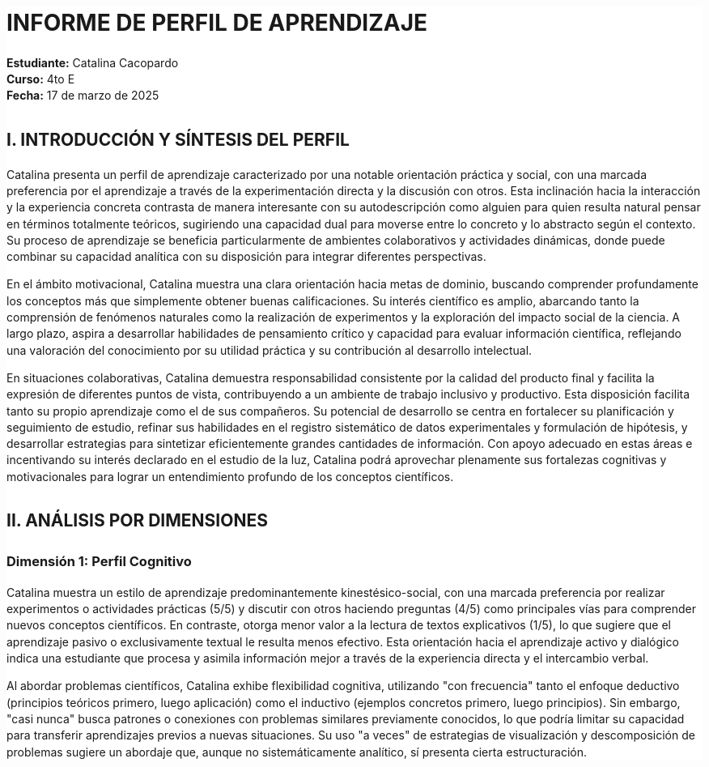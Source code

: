 # INFORME DE PERFIL DE APRENDIZAJE
**Estudiante:** Catalina Cacopardo  
**Curso:** 4to E  
**Fecha:** 17 de marzo de 2025

## I. INTRODUCCIÓN Y SÍNTESIS DEL PERFIL

Catalina presenta un perfil de aprendizaje caracterizado por una notable orientación práctica y social, con una marcada preferencia por el aprendizaje a través de la experimentación directa y la discusión con otros. Esta inclinación hacia la interacción y la experiencia concreta contrasta de manera interesante con su autodescripción como alguien para quien resulta natural pensar en términos totalmente teóricos, sugiriendo una capacidad dual para moverse entre lo concreto y lo abstracto según el contexto. Su proceso de aprendizaje se beneficia particularmente de ambientes colaborativos y actividades dinámicas, donde puede combinar su capacidad analítica con su disposición para integrar diferentes perspectivas.

En el ámbito motivacional, Catalina muestra una clara orientación hacia metas de dominio, buscando comprender profundamente los conceptos más que simplemente obtener buenas calificaciones. Su interés científico es amplio, abarcando tanto la comprensión de fenómenos naturales como la realización de experimentos y la exploración del impacto social de la ciencia. A largo plazo, aspira a desarrollar habilidades de pensamiento crítico y capacidad para evaluar información científica, reflejando una valoración del conocimiento por su utilidad práctica y su contribución al desarrollo intelectual.

En situaciones colaborativas, Catalina demuestra responsabilidad consistente por la calidad del producto final y facilita la expresión de diferentes puntos de vista, contribuyendo a un ambiente de trabajo inclusivo y productivo. Esta disposición facilita tanto su propio aprendizaje como el de sus compañeros. Su potencial de desarrollo se centra en fortalecer su planificación y seguimiento de estudio, refinar sus habilidades en el registro sistemático de datos experimentales y formulación de hipótesis, y desarrollar estrategias para sintetizar eficientemente grandes cantidades de información. Con apoyo adecuado en estas áreas e incentivando su interés declarado en el estudio de la luz, Catalina podrá aprovechar plenamente sus fortalezas cognitivas y motivacionales para lograr un entendimiento profundo de los conceptos científicos.

## II. ANÁLISIS POR DIMENSIONES

### Dimensión 1: Perfil Cognitivo

Catalina muestra un estilo de aprendizaje predominantemente kinestésico-social, con una marcada preferencia por realizar experimentos o actividades prácticas (5/5) y discutir con otros haciendo preguntas (4/5) como principales vías para comprender nuevos conceptos científicos. En contraste, otorga menor valor a la lectura de textos explicativos (1/5), lo que sugiere que el aprendizaje pasivo o exclusivamente textual le resulta menos efectivo. Esta orientación hacia el aprendizaje activo y dialógico indica una estudiante que procesa y asimila información mejor a través de la experiencia directa y el intercambio verbal.

Al abordar problemas científicos, Catalina exhibe flexibilidad cognitiva, utilizando "con frecuencia" tanto el enfoque deductivo (principios teóricos primero, luego aplicación) como el inductivo (ejemplos concretos primero, luego principios). Sin embargo, "casi nunca" busca patrones o conexiones con problemas similares previamente conocidos, lo que podría limitar su capacidad para transferir aprendizajes previos a nuevas situaciones. Su uso "a veces" de estrategias de visualización y descomposición de problemas sugiere un abordaje que, aunque no sistemáticamente analítico, sí presenta cierta estructuración.
